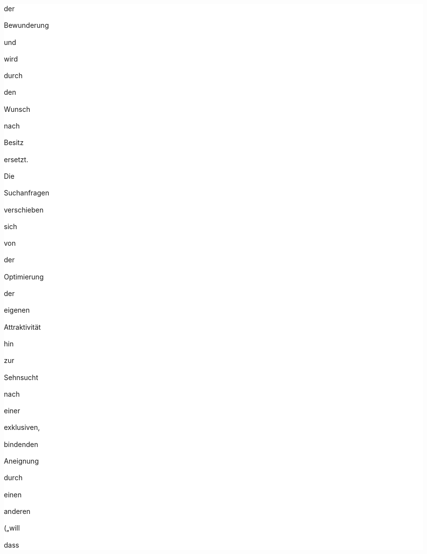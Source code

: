 der

Bewunderung

und

wird

durch

den

Wunsch

nach

Besitz

ersetzt.

Die

Suchanfragen

verschieben

sich

von

der

Optimierung

der

eigenen

Attraktivität

hin

zur

Sehnsucht

nach

einer

exklusiven,

bindenden

Aneignung

durch

einen

anderen

(„will

dass
